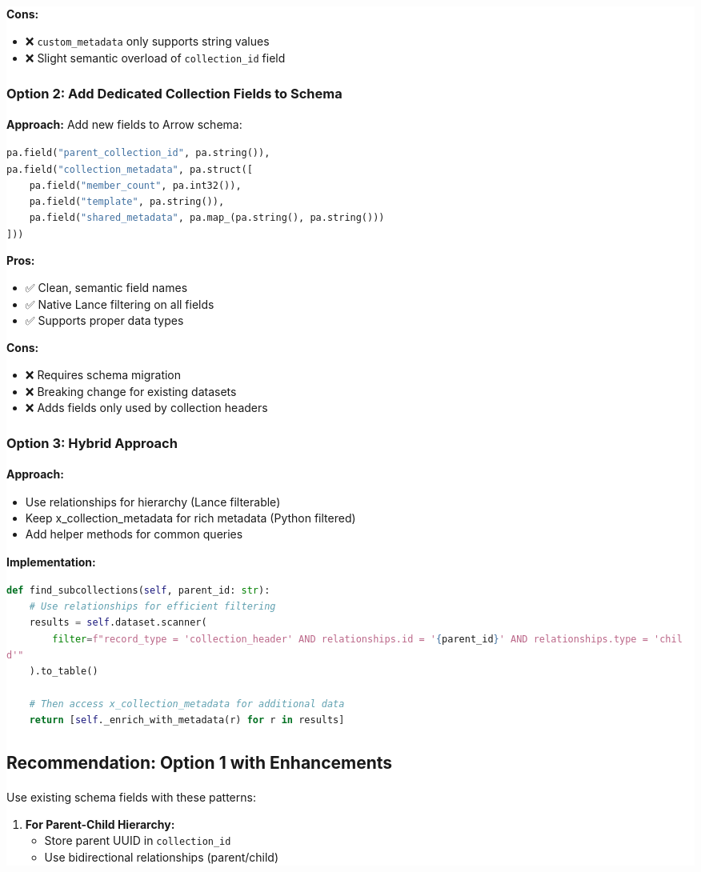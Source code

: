 **Cons:**
- ❌ `custom_metadata` only supports string values
- ❌ Slight semantic overload of `collection_id` field

### Option 2: Add Dedicated Collection Fields to Schema

**Approach:**
Add new fields to Arrow schema:
```python
pa.field("parent_collection_id", pa.string()),
pa.field("collection_metadata", pa.struct([
    pa.field("member_count", pa.int32()),
    pa.field("template", pa.string()),
    pa.field("shared_metadata", pa.map_(pa.string(), pa.string()))
]))
```

**Pros:**
- ✅ Clean, semantic field names
- ✅ Native Lance filtering on all fields
- ✅ Supports proper data types

**Cons:**
- ❌ Requires schema migration
- ❌ Breaking change for existing datasets
- ❌ Adds fields only used by collection headers

### Option 3: Hybrid Approach

**Approach:**
- Use relationships for hierarchy (Lance filterable)
- Keep x_collection_metadata for rich metadata (Python filtered)
- Add helper methods for common queries

**Implementation:**
```python
def find_subcollections(self, parent_id: str):
    # Use relationships for efficient filtering
    results = self.dataset.scanner(
        filter=f"record_type = 'collection_header' AND relationships.id = '{parent_id}' AND relationships.type = 'child'"
    ).to_table()
    
    # Then access x_collection_metadata for additional data
    return [self._enrich_with_metadata(r) for r in results]
```

## Recommendation: Option 1 with Enhancements

Use existing schema fields with these patterns:

1. **For Parent-Child Hierarchy:**
   - Store parent UUID in `collection_id`
   - Use bidirectional relationships (parent/child)
